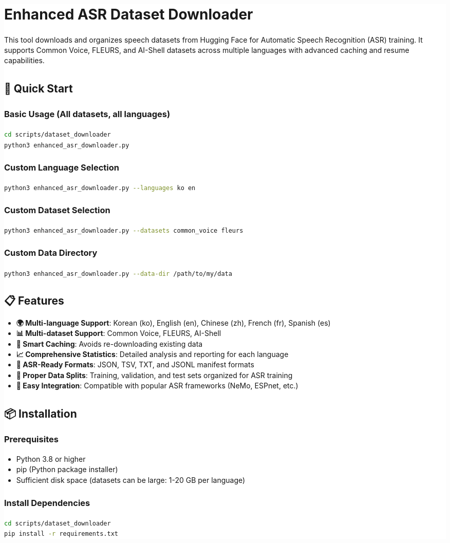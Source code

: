 # Enhanced ASR Dataset Downloader

This tool downloads and organizes speech datasets from Hugging Face for Automatic Speech Recognition (ASR) training. It supports Common Voice, FLEURS, and AI-Shell datasets across multiple languages with advanced caching and resume capabilities.

## 🚀 Quick Start

### Basic Usage (All datasets, all languages)
```bash
cd scripts/dataset_downloader
python3 enhanced_asr_downloader.py
```

### Custom Language Selection
```bash
python3 enhanced_asr_downloader.py --languages ko en
```

### Custom Dataset Selection
```bash
python3 enhanced_asr_downloader.py --datasets common_voice fleurs
```

### Custom Data Directory
```bash
python3 enhanced_asr_downloader.py --data-dir /path/to/my/data
```

## 📋 Features

- **🌍 Multi-language Support**: Korean (ko), English (en), Chinese (zh), French (fr), Spanish (es)
- **📊 Multi-dataset Support**: Common Voice, FLEURS, AI-Shell
- **💾 Smart Caching**: Avoids re-downloading existing data
- **📈 Comprehensive Statistics**: Detailed analysis and reporting for each language
- **🔄 ASR-Ready Formats**: JSON, TSV, TXT, and JSONL manifest formats
- **🎯 Proper Data Splits**: Training, validation, and test sets organized for ASR training
- **🔧 Easy Integration**: Compatible with popular ASR frameworks (NeMo, ESPnet, etc.)

## 📦 Installation

### Prerequisites
- Python 3.8 or higher
- pip (Python package installer)
- Sufficient disk space (datasets can be large: 1-20 GB per language)

### Install Dependencies
```bash
cd scripts/dataset_downloader
pip install -r requirements.txt
```
